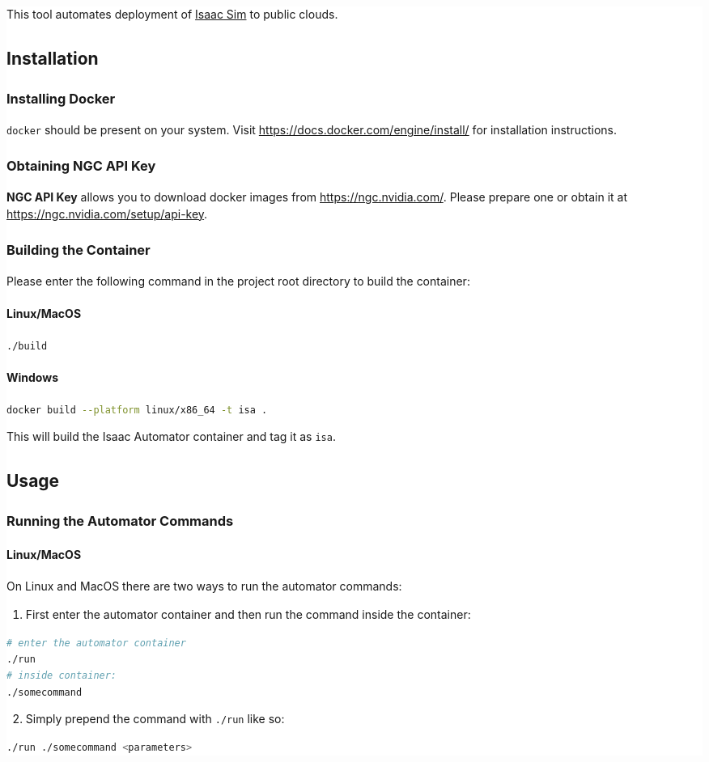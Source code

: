 This tool automates deployment of [Isaac Sim](https://developer.nvidia.com/isaac-sim) to public clouds.

## Installation

### Installing Docker

`docker` should be present on your system. Visit <https://docs.docker.com/engine/install/> for installation instructions.

### Obtaining NGC API Key

**NGC API Key** allows you to download docker images from <https://ngc.nvidia.com/>. Please prepare one or obtain it at <https://ngc.nvidia.com/setup/api-key>.

### Building the Container

Please enter the following command in the project root directory to build the container:

#### Linux/MacOS

```sh
./build
```

#### Windows

```sh
docker build --platform linux/x86_64 -t isa .
```

This will build the Isaac Automator container and tag it as `isa`.

## Usage

### Running the Automator Commands

#### Linux/MacOS

On Linux and MacOS there are two ways to run the automator commands:

1. First enter the automator container and then run the command inside the container:

```sh
# enter the automator container
./run
# inside container:
./somecommand
```

2. Simply prepend the command with `./run` like so:

```sh
./run ./somecommand <parameters>
```
